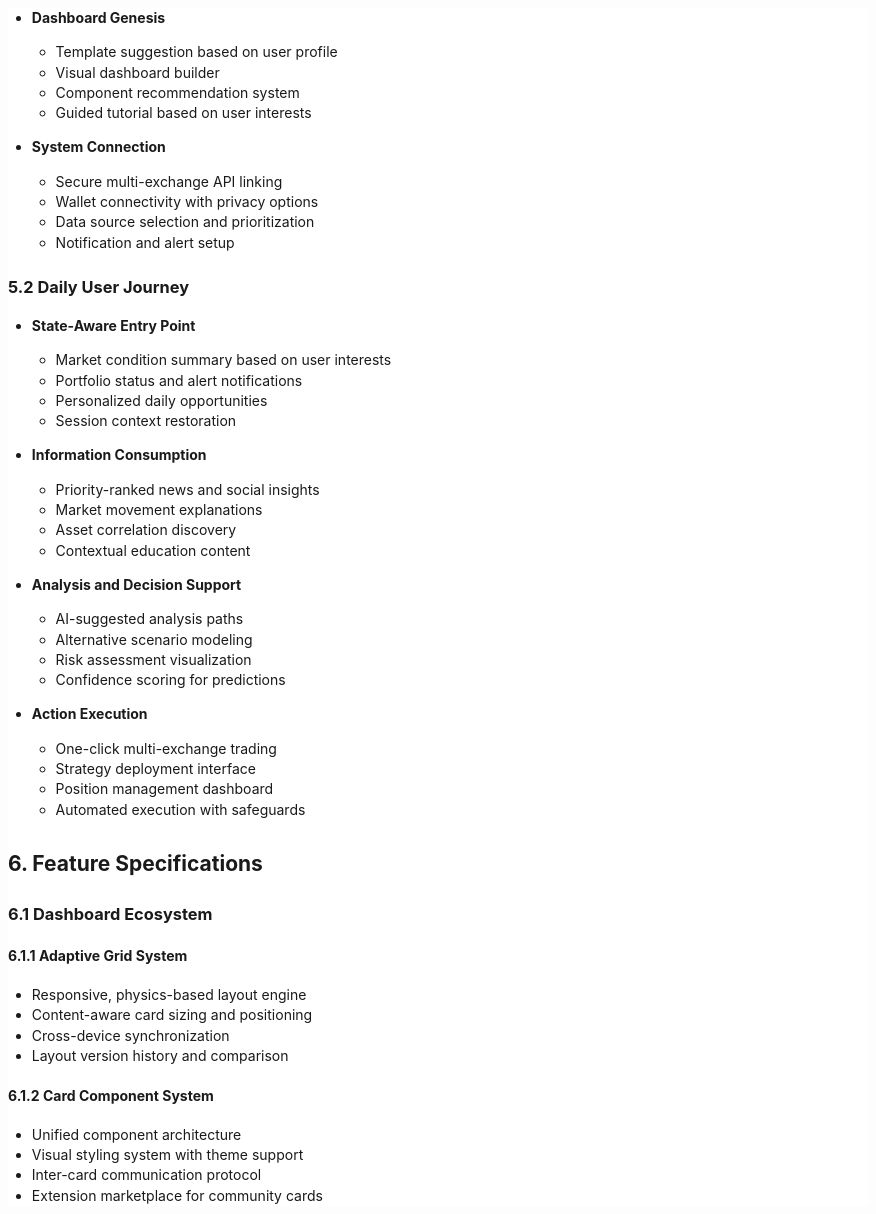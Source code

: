 - **Dashboard Genesis**
  - Template suggestion based on user profile
  - Visual dashboard builder
  - Component recommendation system
  - Guided tutorial based on user interests

- **System Connection**
  - Secure multi-exchange API linking
  - Wallet connectivity with privacy options
  - Data source selection and prioritization
  - Notification and alert setup

### 5.2 Daily User Journey
- **State-Aware Entry Point**
  - Market condition summary based on user interests
  - Portfolio status and alert notifications
  - Personalized daily opportunities
  - Session context restoration

- **Information Consumption**
  - Priority-ranked news and social insights
  - Market movement explanations
  - Asset correlation discovery
  - Contextual education content

- **Analysis and Decision Support**
  - AI-suggested analysis paths
  - Alternative scenario modeling
  - Risk assessment visualization
  - Confidence scoring for predictions

- **Action Execution**
  - One-click multi-exchange trading
  - Strategy deployment interface
  - Position management dashboard
  - Automated execution with safeguards

## 6. Feature Specifications

### 6.1 Dashboard Ecosystem

#### 6.1.1 Adaptive Grid System
- Responsive, physics-based layout engine
- Content-aware card sizing and positioning
- Cross-device synchronization
- Layout version history and comparison

#### 6.1.2 Card Component System
- Unified component architecture
- Visual styling system with theme support
- Inter-card communication protocol
- Extension marketplace for community cards

